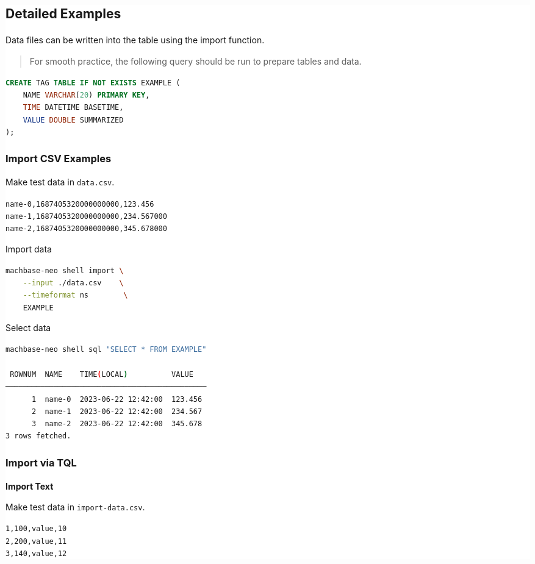 ## Detailed Examples

Data files can be written into the table using the import function.

> For smooth practice, the following query should be run to prepare tables and data.

```sql
CREATE TAG TABLE IF NOT EXISTS EXAMPLE (
    NAME VARCHAR(20) PRIMARY KEY,
    TIME DATETIME BASETIME,
    VALUE DOUBLE SUMMARIZED
);
```

### Import CSV Examples

Make test data in `data.csv`.

```
name-0,1687405320000000000,123.456
name-1,1687405320000000000,234.567000
name-2,1687405320000000000,345.678000
```

Import data

```sh
machbase-neo shell import \
    --input ./data.csv    \
    --timeformat ns        \
    EXAMPLE
```

Select data

```sh
machbase-neo shell sql "SELECT * FROM EXAMPLE"

 ROWNUM  NAME    TIME(LOCAL)          VALUE   
──────────────────────────────────────────────
      1  name-0  2023-06-22 12:42:00  123.456 
      2  name-1  2023-06-22 12:42:00  234.567 
      3  name-2  2023-06-22 12:42:00  345.678 
3 rows fetched.
```

### Import via TQL

**Import Text**

Make test data in `import-data.csv`.

```
1,100,value,10
2,200,value,11
3,140,value,12
```
